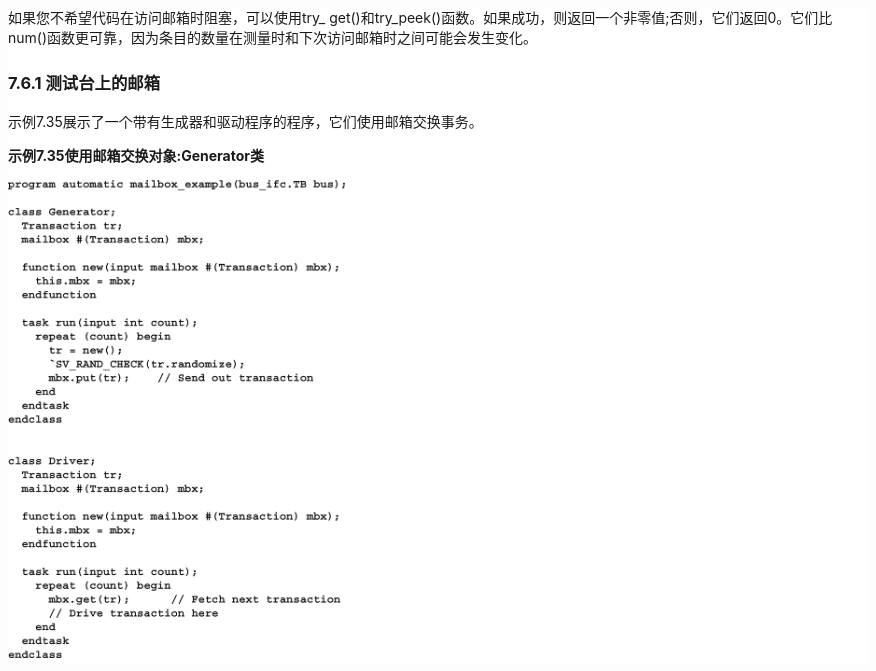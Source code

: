 如果您不希望代码在访问邮箱时阻塞，可以使用try\_ get()和try\_peek()函数。如果成功，则返回一个非零值;否则，它们返回0。它们比num()函数更可靠，因为条目的数量在测量时和下次访问邮箱时之间可能会发生变化。

### 7.6.1 测试台上的邮箱

示例7.35展示了一个带有生成器和驱动程序的程序，它们使用邮箱交换事务。

**示例7.35使用邮箱交换对象:Generator类**

<img src="..\media\ch7_image52.png" style="width:3.50758in;height:4.97812in" />
